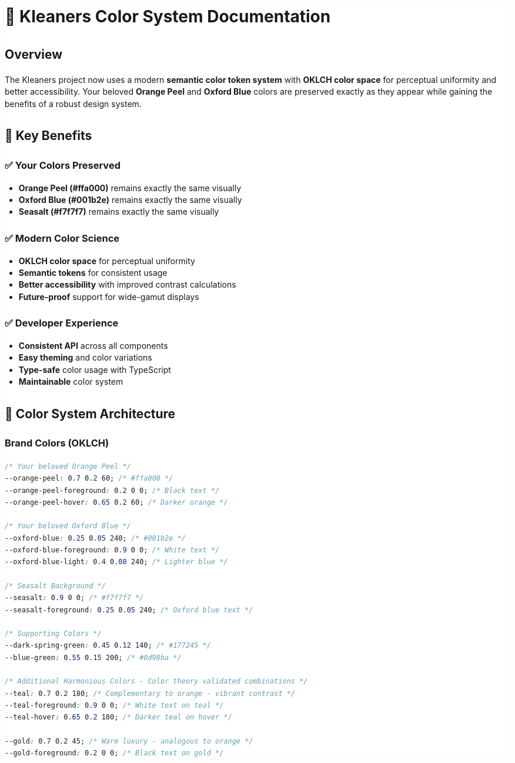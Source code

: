 # 🎨 Kleaners Color System Documentation

## Overview

The Kleaners project now uses a modern **semantic color token system** with
**OKLCH color space** for perceptual uniformity and better accessibility. Your
beloved **Orange Peel** and **Oxford Blue** colors are preserved exactly as they
appear while gaining the benefits of a robust design system.

## 🎯 Key Benefits

### ✅ **Your Colors Preserved**

- **Orange Peel (#ffa000)** remains exactly the same visually
- **Oxford Blue (#001b2e)** remains exactly the same visually
- **Seasalt (#f7f7f7)** remains exactly the same visually

### ✅ **Modern Color Science**

- **OKLCH color space** for perceptual uniformity
- **Semantic tokens** for consistent usage
- **Better accessibility** with improved contrast calculations
- **Future-proof** support for wide-gamut displays

### ✅ **Developer Experience**

- **Consistent API** across all components
- **Easy theming** and color variations
- **Type-safe** color usage with TypeScript
- **Maintainable** color system

## 🎨 Color System Architecture

### Brand Colors (OKLCH)

```css
/* Your beloved Orange Peel */
--orange-peel: 0.7 0.2 60; /* #ffa000 */
--orange-peel-foreground: 0.2 0 0; /* Black text */
--orange-peel-hover: 0.65 0.2 60; /* Darker orange */

/* Your beloved Oxford Blue */
--oxford-blue: 0.25 0.05 240; /* #001b2e */
--oxford-blue-foreground: 0.9 0 0; /* White text */
--oxford-blue-light: 0.4 0.08 240; /* Lighter blue */

/* Seasalt Background */
--seasalt: 0.9 0 0; /* #f7f7f7 */
--seasalt-foreground: 0.25 0.05 240; /* Oxford blue text */

/* Supporting Colors */
--dark-spring-green: 0.45 0.12 140; /* #177245 */
--blue-green: 0.55 0.15 200; /* #0d98ba */

/* Additional Harmonious Colors - Color theory validated combinations */
--teal: 0.7 0.2 180; /* Complementary to orange - vibrant contrast */
--teal-foreground: 0.9 0 0; /* White text on teal */
--teal-hover: 0.65 0.2 180; /* Darker teal on hover */

--gold: 0.7 0.2 45; /* Warm luxury - analogous to orange */
--gold-foreground: 0.2 0 0; /* Black text on gold */
```